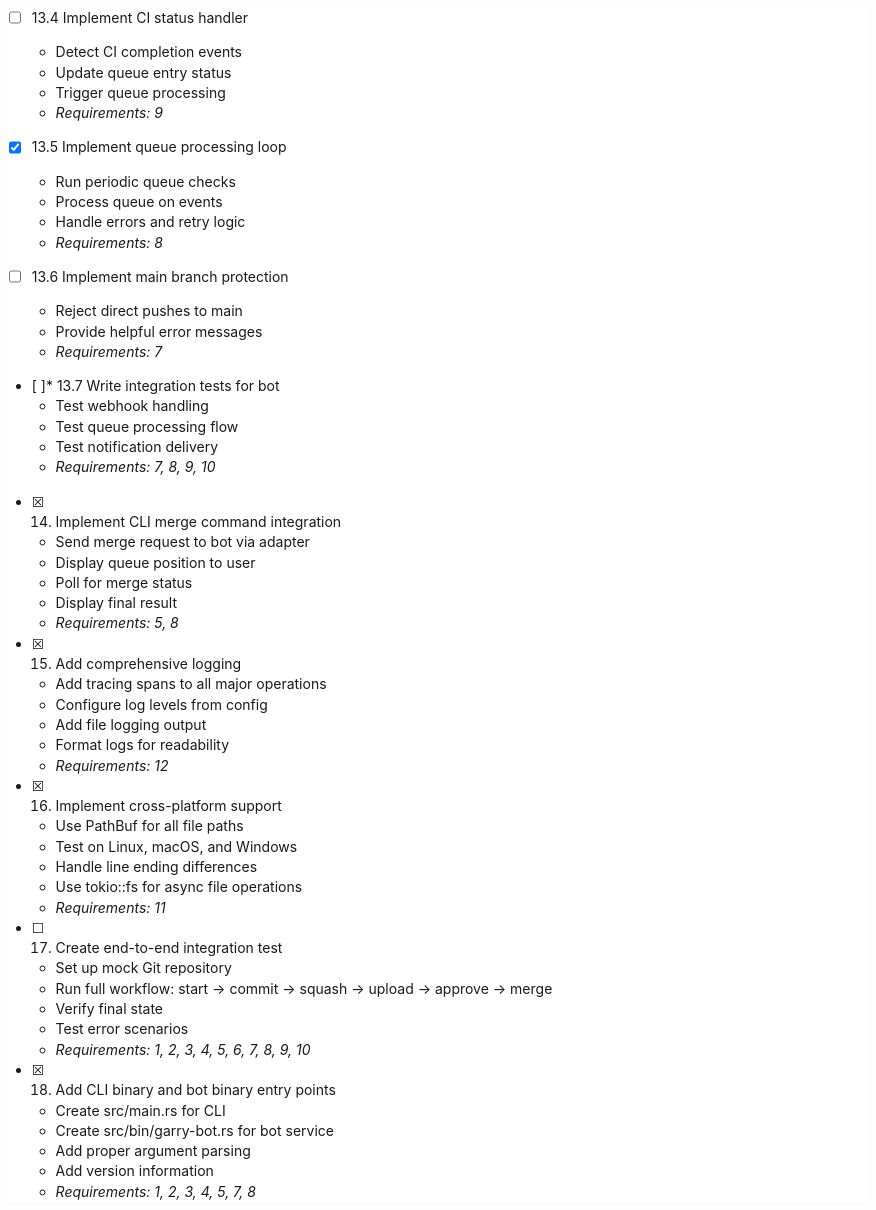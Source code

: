 - [ ] 13.4 Implement CI status handler
  - Detect CI completion events
  - Update queue entry status
  - Trigger queue processing
  - _Requirements: 9_

- [x] 13.5 Implement queue processing loop
  - Run periodic queue checks
  - Process queue on events
  - Handle errors and retry logic
  - _Requirements: 8_

- [ ] 13.6 Implement main branch protection
  - Reject direct pushes to main
  - Provide helpful error messages
  - _Requirements: 7_

- [ ]* 13.7 Write integration tests for bot
  - Test webhook handling
  - Test queue processing flow
  - Test notification delivery
  - _Requirements: 7, 8, 9, 10_

- [x] 14. Implement CLI merge command integration
  - Send merge request to bot via adapter
  - Display queue position to user
  - Poll for merge status
  - Display final result
  - _Requirements: 5, 8_

- [x] 15. Add comprehensive logging
  - Add tracing spans to all major operations
  - Configure log levels from config
  - Add file logging output
  - Format logs for readability
  - _Requirements: 12_

- [x] 16. Implement cross-platform support
  - Use PathBuf for all file paths
  - Test on Linux, macOS, and Windows
  - Handle line ending differences
  - Use tokio::fs for async file operations
  - _Requirements: 11_

- [ ] 17. Create end-to-end integration test
  - Set up mock Git repository
  - Run full workflow: start → commit → squash → upload → approve → merge
  - Verify final state
  - Test error scenarios
  - _Requirements: 1, 2, 3, 4, 5, 6, 7, 8, 9, 10_

- [x] 18. Add CLI binary and bot binary entry points
  - Create src/main.rs for CLI
  - Create src/bin/garry-bot.rs for bot service
  - Add proper argument parsing
  - Add version information
  - _Requirements: 1, 2, 3, 4, 5, 7, 8_
